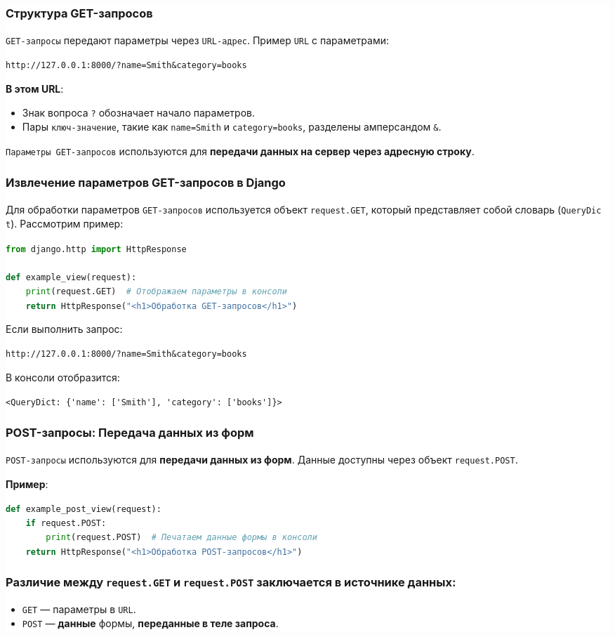 ### Структура GET-запросов

`GET-запросы` передают параметры через `URL-адрес`. Пример `URL` с параметрами:

```plaintext
http://127.0.0.1:8000/?name=Smith&category=books
```

**В этом URL**:

- Знак вопроса `?` обозначает начало параметров.
- Пары `ключ-значение`, такие как `name=Smith` и `category=books`, разделены амперсандом `&`.

`Параметры GET-запросов` используются для **передачи данных на сервер через адресную строку**.

### Извлечение параметров GET-запросов в Django

Для обработки параметров `GET-запросов` используется объект `request.GET`, который представляет собой словарь (`QueryDict`). Рассмотрим пример:

```python
from django.http import HttpResponse

def example_view(request):
    print(request.GET)  # Отображаем параметры в консоли
    return HttpResponse("<h1>Обработка GET-запросов</h1>")
```

Если выполнить запрос:

```plaintext
http://127.0.0.1:8000/?name=Smith&category=books
```

В консоли отобразится:

```plaintext
<QueryDict: {'name': ['Smith'], 'category': ['books']}>
```

### POST-запросы: Передача данных из форм

`POST-запросы` используются для **передачи данных из форм**. Данные доступны через объект `request.POST`.

**Пример**:

```python
def example_post_view(request):
    if request.POST:
        print(request.POST)  # Печатаем данные формы в консоли
    return HttpResponse("<h1>Обработка POST-запросов</h1>")
```

### Различие между `request.GET` и `request.POST` заключается в источнике данных:

- `GET` — параметры в `URL`.
- `POST` — **данные** формы, **переданные в теле запроса**.
